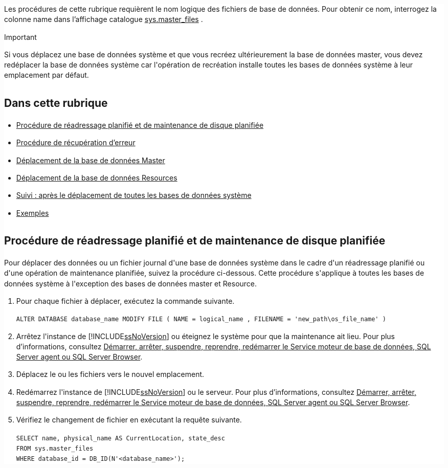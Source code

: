  Les procédures de cette rubrique requièrent le nom logique des fichiers de base de données. Pour obtenir ce nom, interrogez la colonne name dans l’affichage catalogue [sys.master_files](/sql/relational-databases/system-catalog-views/sys-master-files-transact-sql) .  
  
> [!IMPORTANT]  
>  Si vous déplacez une base de données système et que vous recréez ultérieurement la base de données master, vous devez redéplacer la base de données système car l'opération de recréation installe toutes les bases de données système à leur emplacement par défaut.  
  
##  <a name="in-this-topic"></a><a name="Intro"></a>**Dans cette rubrique**  
  
-   [Procédure de réadressage planifié et de maintenance de disque planifiée](#Planned)  
  
-   [Procédure de récupération d’erreur](#Failure)  
  
-   [Déplacement de la base de données Master](#master)  
  
-   [Déplacement de la base de données Resources](#Resource)  
  
-   [Suivi : après le déplacement de toutes les bases de données système](#Follow)  
  
-   [Exemples](#Examples)  
  
##  <a name="planned-relocation-and-scheduled-disk-maintenance-procedure"></a><a name="Planned"></a> Procédure de réadressage planifié et de maintenance de disque planifiée  
 Pour déplacer des données ou un fichier journal d'une base de données système dans le cadre d'un réadressage planifié ou d'une opération de maintenance planifiée, suivez la procédure ci-dessous. Cette procédure s'applique à toutes les bases de données système à l'exception des bases de données master et Resource.  
  
1.  Pour chaque fichier à déplacer, exécutez la commande suivante.  
  
    ```  
    ALTER DATABASE database_name MODIFY FILE ( NAME = logical_name , FILENAME = 'new_path\os_file_name' )  
    ```  
  
2.  Arrêtez l'instance de [!INCLUDE[ssNoVersion](../../includes/ssnoversion-md.md)] ou éteignez le système pour que la maintenance ait lieu. Pour plus d’informations, consultez [Démarrer, arrêter, suspendre, reprendre, redémarrer le Service moteur de base de données, SQL Server agent ou SQL Server Browser](../../database-engine/configure-windows/start-stop-pause-resume-restart-sql-server-services.md).  
  
3.  Déplacez le ou les fichiers vers le nouvel emplacement.  
  
4.  Redémarrez l'instance de [!INCLUDE[ssNoVersion](../../includes/ssnoversion-md.md)] ou le serveur. Pour plus d’informations, consultez [Démarrer, arrêter, suspendre, reprendre, redémarrer le Service moteur de base de données, SQL Server agent ou SQL Server Browser](../../database-engine/configure-windows/start-stop-pause-resume-restart-sql-server-services.md).  
  
5.  Vérifiez le changement de fichier en exécutant la requête suivante.  
  
    ```  
    SELECT name, physical_name AS CurrentLocation, state_desc  
    FROM sys.master_files  
    WHERE database_id = DB_ID(N'<database_name>');  
    ```  
  